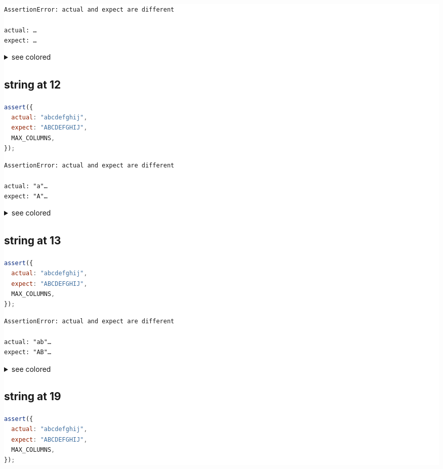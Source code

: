 ```console
AssertionError: actual and expect are different

actual: …
expect: …
```

<details><summary>see colored</summary></details>


## string at 12

```js
assert({
  actual: "abcdefghij",
  expect: "ABCDEFGHIJ",
  MAX_COLUMNS,
});
```

```console
AssertionError: actual and expect are different

actual: "a"…
expect: "A"…
```

<details><summary>see colored</summary></details>


## string at 13

```js
assert({
  actual: "abcdefghij",
  expect: "ABCDEFGHIJ",
  MAX_COLUMNS,
});
```

```console
AssertionError: actual and expect are different

actual: "ab"…
expect: "AB"…
```

<details><summary>see colored</summary></details>


## string at 19

```js
assert({
  actual: "abcdefghij",
  expect: "ABCDEFGHIJ",
  MAX_COLUMNS,
});
```
